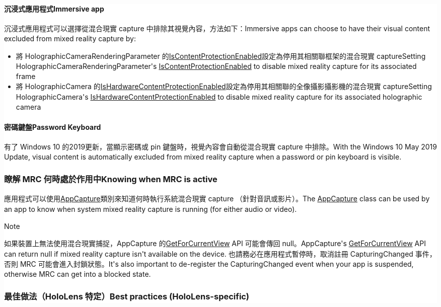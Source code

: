 #### <a name="immersive-app"></a><span data-ttu-id="35a48-168">沉浸式應用程式</span><span class="sxs-lookup"><span data-stu-id="35a48-168">Immersive app</span></span>

<span data-ttu-id="35a48-169">沉浸式應用程式可以選擇從混合現實 capture 中排除其視覺內容，方法如下：</span><span class="sxs-lookup"><span data-stu-id="35a48-169">Immersive apps can choose to have their visual content excluded from mixed reality capture by:</span></span>
* <span data-ttu-id="35a48-170">將 HolographicCameraRenderingParameter 的[IsContentProtectionEnabled](https://docs.microsoft.com/uwp/api/windows.graphics.holographic.holographiccamerarenderingparameters.iscontentprotectionenabled)設定為停用其相關聯框架的混合現實 capture</span><span class="sxs-lookup"><span data-stu-id="35a48-170">Setting HolographicCameraRenderingParameter's [IsContentProtectionEnabled](https://docs.microsoft.com/uwp/api/windows.graphics.holographic.holographiccamerarenderingparameters.iscontentprotectionenabled) to disable mixed reality capture for its associated frame</span></span>
* <span data-ttu-id="35a48-171">將 HolographicCamera 的[IsHardwareContentProtectionEnabled](https://docs.microsoft.com/uwp/api/windows.graphics.holographic.holographiccamera.ishardwarecontentprotectionenabled)設定為停用其相關聯的全像攝影攝影機的混合現實 capture</span><span class="sxs-lookup"><span data-stu-id="35a48-171">Setting HolographicCamera's [IsHardwareContentProtectionEnabled](https://docs.microsoft.com/uwp/api/windows.graphics.holographic.holographiccamera.ishardwarecontentprotectionenabled) to disable mixed reality capture for its associated holographic camera</span></span>

#### <a name="password-keyboard"></a><span data-ttu-id="35a48-172">密碼鍵盤</span><span class="sxs-lookup"><span data-stu-id="35a48-172">Password Keyboard</span></span>

<span data-ttu-id="35a48-173">有了 Windows 10 的2019更新，當顯示密碼或 pin 鍵盤時，視覺內容會自動從混合現實 capture 中排除。</span><span class="sxs-lookup"><span data-stu-id="35a48-173">With the Windows 10 May 2019 Update, visual content is automatically excluded from mixed reality capture when a password or pin keyboard is visible.</span></span>

### <a name="knowing-when-mrc-is-active"></a><span data-ttu-id="35a48-174">瞭解 MRC 何時處於作用中</span><span class="sxs-lookup"><span data-stu-id="35a48-174">Knowing when MRC is active</span></span>

<span data-ttu-id="35a48-175">應用程式可以使用[AppCapture](https://docs.microsoft.com/uwp/api/Windows.Media.Capture.AppCapture)類別來知道何時執行系統混合現實 capture （針對音訊或影片）。</span><span class="sxs-lookup"><span data-stu-id="35a48-175">The [AppCapture](https://docs.microsoft.com/uwp/api/Windows.Media.Capture.AppCapture) class can be used by an app to know when system mixed reality capture is running (for either audio or video).</span></span>

>[!NOTE]
><span data-ttu-id="35a48-176">如果裝置上無法使用混合現實捕捉，AppCapture 的[GetForCurrentView](https://docs.microsoft.com/uwp/api/windows.media.capture.appcapture.getforcurrentview) API 可能會傳回 null。</span><span class="sxs-lookup"><span data-stu-id="35a48-176">AppCapture's [GetForCurrentView](https://docs.microsoft.com/uwp/api/windows.media.capture.appcapture.getforcurrentview) API can return null if mixed reality capture isn't available on the device.</span></span> <span data-ttu-id="35a48-177">也請務必在應用程式暫停時，取消註冊 CapturingChanged 事件，否則 MRC 可能會進入封鎖狀態。</span><span class="sxs-lookup"><span data-stu-id="35a48-177">It's also important to de-register the CapturingChanged event when your app is suspended, otherwise MRC can get into a blocked state.</span></span>

### <a name="best-practices-hololens-specific"></a><span data-ttu-id="35a48-178">最佳做法（HoloLens 特定）</span><span class="sxs-lookup"><span data-stu-id="35a48-178">Best practices (HoloLens-specific)</span></span>
